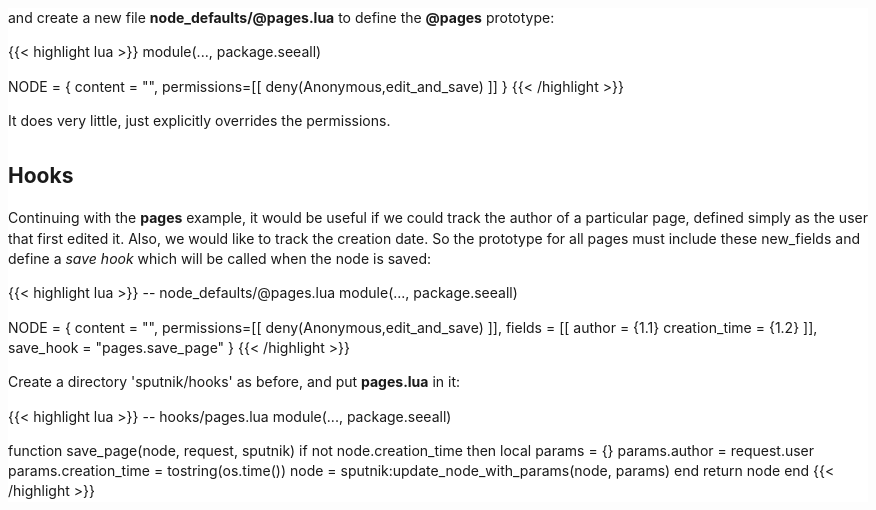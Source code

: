 and create a new file **node_defaults/@pages.lua** to define the **@pages** prototype:

{{< highlight lua >}}
module(..., package.seeall)

NODE = {
   content = "",
   permissions=[[
        deny(Anonymous,edit_and_save)
   ]]
}
{{< /highlight >}}

It does very little, just explicitly overrides the permissions.

## Hooks

Continuing with the **pages** example, it would be useful if we could track the author of a particular page, defined simply as the user that first edited it.  Also, we would like to track the creation date.  So the prototype for all pages must include these new_fields and define a _save hook_ which will be called when the node is saved:

{{< highlight lua >}}
-- node_defaults/@pages.lua
module(..., package.seeall)

NODE = {
   content = "",
   permissions=[[
        deny(Anonymous,edit_and_save)
   ]],
   fields = [[
      author = {1.1}
      creation_time = {1.2}
  ]],
   save_hook = "pages.save_page"
}
{{< /highlight >}}

Create a directory 'sputnik/hooks' as before, and put **pages.lua** in it:

{{< highlight lua >}}
-- hooks/pages.lua
module(..., package.seeall)

function save_page(node, request, sputnik)
    if not node.creation_time then
       local params = {}
       params.author = request.user
       params.creation_time = tostring(os.time())
       node = sputnik:update_node_with_params(node, params)
    end
    return node
end
{{< /highlight >}}

